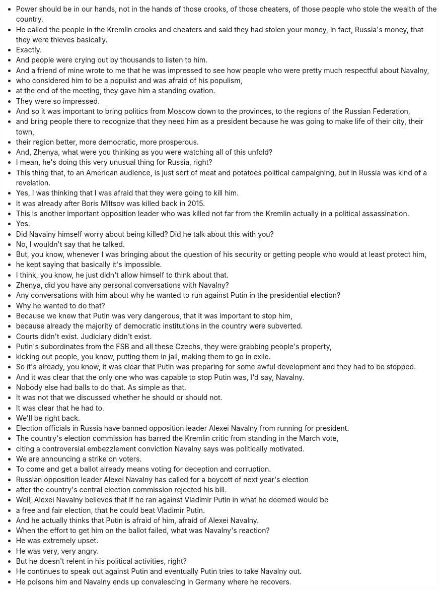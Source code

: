 *  Power should be in our hands, not in the hands of those crooks, of those cheaters, of those people who stole the wealth of the country.
*  He called the people in the Kremlin crooks and cheaters and said they had stolen your money, in fact, Russia's money, that they were thieves basically.
*  Exactly.
*  And people were crying out by thousands to listen to him.
*  And a friend of mine wrote to me that he was impressed to see how people who were pretty much respectful about Navalny,
*  who considered him to be a populist and was afraid of his populism,
*  at the end of the meeting, they gave him a standing ovation.
*  They were so impressed.
*  And so it was important to bring politics from Moscow down to the provinces, to the regions of the Russian Federation,
*  and bring people there to recognize that they need him as a president because he was going to make life of their city, their town,
*  their region better, more democratic, more prosperous.
*  And, Zhenya, what were you thinking as you were watching all of this unfold?
*  I mean, he's doing this very unusual thing for Russia, right?
*  This thing that, to an American audience, is just sort of meat and potatoes political campaigning, but in Russia was kind of a revelation.
*  Yes, I was thinking that I was afraid that they were going to kill him.
*  It was already after Boris Miltsov was killed back in 2015.
*  This is another important opposition leader who was killed not far from the Kremlin actually in a political assassination.
*  Yes.
*  Did Navalny himself worry about being killed? Did he talk about this with you?
*  No, I wouldn't say that he talked.
*  But, you know, whenever I was bringing about the question of his security or getting people who would at least protect him,
*  he kept saying that basically it's impossible.
*  I think, you know, he just didn't allow himself to think about that.
*  Zhenya, did you have any personal conversations with Navalny?
*  Any conversations with him about why he wanted to run against Putin in the presidential election?
*  Why he wanted to do that?
*  Because we knew that Putin was very dangerous, that it was important to stop him,
*  because already the majority of democratic institutions in the country were subverted.
*  Courts didn't exist. Judiciary didn't exist.
*  Putin's subordinates from the FSB and all these Czechs, they were grabbing people's property,
*  kicking out people, you know, putting them in jail, making them to go in exile.
*  So it's already, you know, it was clear that Putin was preparing for some awful development and they had to be stopped.
*  And it was clear that the only one who was capable to stop Putin was, I'd say, Navalny.
*  Nobody else had balls to do that. As simple as that.
*  It was not that we discussed whether he should or should not.
*  It was clear that he had to.
*  We'll be right back.
*  Election officials in Russia have banned opposition leader Alexei Navalny from running for president.
*  The country's election commission has barred the Kremlin critic from standing in the March vote,
*  citing a controversial embezzlement conviction Navalny says was politically motivated.
*  We are announcing a strike on voters.
*  To come and get a ballot already means voting for deception and corruption.
*  Russian opposition leader Alexei Navalny has called for a boycott of next year's election
*  after the country's central election commission rejected his bill.
*  Well, Alexei Navalny believes that if he ran against Vladimir Putin in what he deemed would be
*  a free and fair election, that he could beat Vladimir Putin.
*  And he actually thinks that Putin is afraid of him, afraid of Alexei Navalny.
*  When the effort to get him on the ballot failed, what was Navalny's reaction?
*  He was extremely upset.
*  He was very, very angry.
*  But he doesn't relent in his political activities, right?
*  He continues to speak out against Putin and eventually Putin tries to take Navalny out.
*  He poisons him and Navalny ends up convalescing in Germany where he recovers.